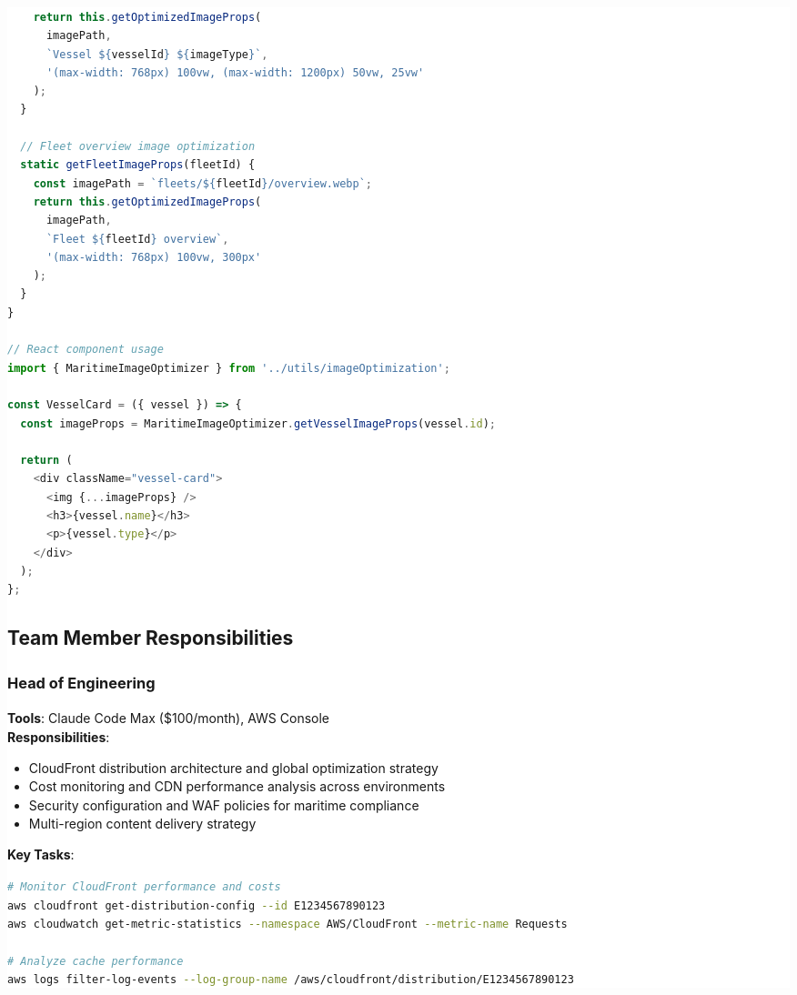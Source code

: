 ```javascript
    return this.getOptimizedImageProps(
      imagePath,
      `Vessel ${vesselId} ${imageType}`,
      '(max-width: 768px) 100vw, (max-width: 1200px) 50vw, 25vw'
    );
  }
  
  // Fleet overview image optimization
  static getFleetImageProps(fleetId) {
    const imagePath = `fleets/${fleetId}/overview.webp`;
    return this.getOptimizedImageProps(
      imagePath,
      `Fleet ${fleetId} overview`,
      '(max-width: 768px) 100vw, 300px'
    );
  }
}

// React component usage
import { MaritimeImageOptimizer } from '../utils/imageOptimization';

const VesselCard = ({ vessel }) => {
  const imageProps = MaritimeImageOptimizer.getVesselImageProps(vessel.id);
  
  return (
    <div className="vessel-card">
      <img {...imageProps} />
      <h3>{vessel.name}</h3>
      <p>{vessel.type}</p>
    </div>
  );
};
```

## Team Member Responsibilities

### Head of Engineering
**Tools**: Claude Code Max ($100/month), AWS Console  
**Responsibilities**:
- CloudFront distribution architecture and global optimization strategy
- Cost monitoring and CDN performance analysis across environments
- Security configuration and WAF policies for maritime compliance
- Multi-region content delivery strategy

**Key Tasks**:
```bash
# Monitor CloudFront performance and costs
aws cloudfront get-distribution-config --id E1234567890123
aws cloudwatch get-metric-statistics --namespace AWS/CloudFront --metric-name Requests

# Analyze cache performance
aws logs filter-log-events --log-group-name /aws/cloudfront/distribution/E1234567890123
```
